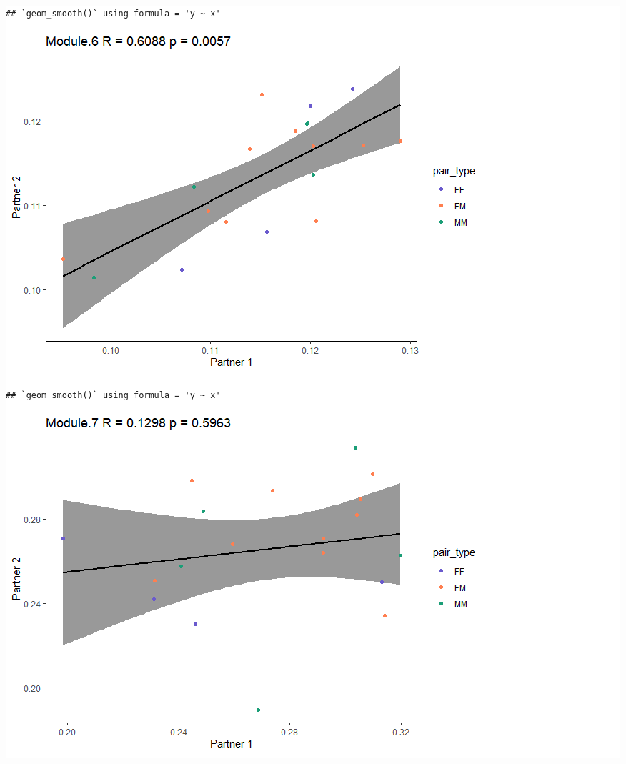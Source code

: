     ## `geom_smooth()` using formula = 'y ~ x'

![](hotspot_forpaper_files/figure-gfm/unnamed-chunk-10-6.png)

    ## `geom_smooth()` using formula = 'y ~ x'

![](hotspot_forpaper_files/figure-gfm/unnamed-chunk-10-7.png)
